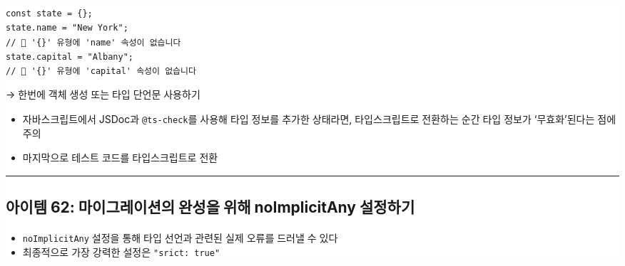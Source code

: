   ```tsx
  const state = {};
  state.name = "New York";
  // 🚨 '{}' 유형에 'name' 속성이 없습니다
  state.capital = "Albany";
  // 🚨 '{}' 유형에 'capital' 속성이 없습니다
  ```

  → 한번에 객체 생성 또는 타입 단언문 사용하기

- 자바스크립트에서 JSDoc과 `@ts-check`를 사용해 타입 정보를 추가한 상태라면, 타입스크립트로 전환하는 순간 타입 정보가 ‘무효화’된다는 점에 주의

- 마지막으로 테스트 코드를 타입스크립트로 전환

---

## 아이템 62: 마이그레이션의 완성을 위해 noImplicitAny 설정하기

- `noImplicitAny` 설정을 통해 타입 선언과 관련된 실제 오류를 드러낼 수 있다
- 최종적으로 가장 강력한 설정은 `"srict: true"`
